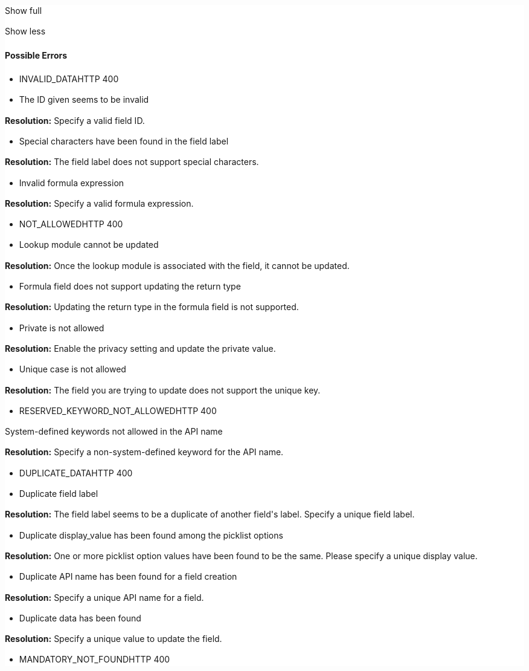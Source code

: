 Show full

Show less

#### Possible Errors

- INVALID\_DATAHTTP 400



- The ID given seems to be invalid

**Resolution:** Specify a valid field ID.
- Special characters have been found in the field label

**Resolution:** The field label does not support special characters.
- Invalid formula expression

**Resolution:** Specify a valid formula expression.

- NOT\_ALLOWEDHTTP 400



- Lookup module cannot be updated

**Resolution:** Once the lookup module is associated with the field, it cannot be updated.
- Formula field does not support updating the return type

**Resolution:** Updating the return type in the formula field is not supported.
- Private is not allowed

**Resolution:** Enable the privacy setting and update the private value.
- Unique case is not allowed

**Resolution:** The field you are trying to update does not support the unique key.

- RESERVED\_KEYWORD\_NOT\_ALLOWEDHTTP 400



System-defined keywords not allowed in the API name

**Resolution:** Specify a non-system-defined keyword for the API name.

- DUPLICATE\_DATAHTTP 400



- Duplicate field label

**Resolution:** The field label seems to be a duplicate of another field's label. Specify a unique field label.
- Duplicate display\_value has been found among the picklist options

**Resolution:** One or more picklist option values have been found to be the same. Please specify a unique display value.
- Duplicate API name has been found for a field creation

**Resolution:** Specify a unique API name for a field.
- Duplicate data has been found

**Resolution:** Specify a unique value to update the field.

- MANDATORY\_NOT\_FOUNDHTTP 400
